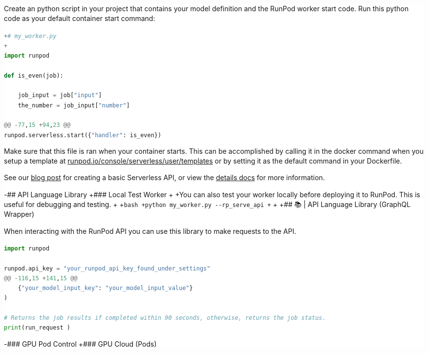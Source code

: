  Create an python script in your project that contains your model definition and the RunPod worker start code. Run this python code as your default container start command:
 
 ```python
+# my_worker.py
+
 import runpod
 
 def is_even(job):
 
     job_input = job["input"]
     the_number = job_input["number"]
 
@@ -77,15 +94,23 @@
 runpod.serverless.start({"handler": is_even})
 ```
 
 Make sure that this file is ran when your container starts. This can be accomplished by calling it in the docker command when you setup a template at [runpod.io/console/serverless/user/templates](https://www.runpod.io/console/serverless/user/templates) or by setting it as the default command in your Dockerfile.
 
 See our [blog post](https://www.runpod.io/blog/serverless-create-a-basic-api) for creating a basic Serverless API, or view the [details docs](https://docs.runpod.io/serverless-ai/custom-apis) for more information.
 
-## API Language Library
+### Local Test Worker
+
+You can also test your worker locally before deploying it to RunPod. This is useful for debugging and testing.
+
+```bash
+python my_worker.py --rp_serve_api
+```
+
+## 📚 | API Language Library (GraphQL Wrapper)
 
 When interacting with the RunPod API you can use this library to make requests to the API.
 
 ```python
 import runpod
 
 runpod.api_key = "your_runpod_api_key_found_under_settings"
@@ -116,15 +141,15 @@
     {"your_model_input_key": "your_model_input_value"}
 )
 
 # Returns the job results if completed within 90 seconds, otherwise, returns the job status.
 print(run_request )
 ```
 
-### GPU Pod Control
+### GPU Cloud (Pods)
 